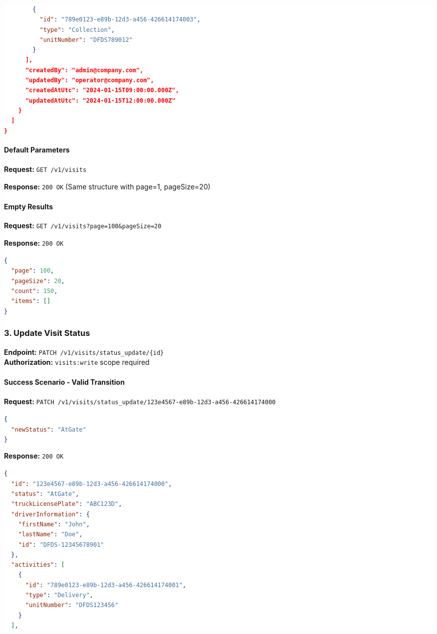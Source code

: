 ```json
        {
          "id": "789e0123-e89b-12d3-a456-426614174003",
          "type": "Collection",
          "unitNumber": "DFDS789012"
        }
      ],
      "createdBy": "admin@company.com",
      "updatedBy": "operator@company.com",
      "createdAtUtc": "2024-01-15T09:00:00.000Z",
      "updatedAtUtc": "2024-01-15T12:00:00.000Z"
    }
  ]
}
```

#### Default Parameters

**Request:** `GET /v1/visits`

**Response:** `200 OK` (Same structure with page=1, pageSize=20)

#### Empty Results

**Request:** `GET /v1/visits?page=100&pageSize=20`

**Response:** `200 OK`
```json
{
  "page": 100,
  "pageSize": 20,
  "count": 150,
  "items": []
}
```

### 3. Update Visit Status

**Endpoint:** `PATCH /v1/visits/status_update/{id}`  
**Authorization:** `visits:write` scope required

#### Success Scenario - Valid Transition

**Request:** `PATCH /v1/visits/status_update/123e4567-e89b-12d3-a456-426614174000`
```json
{
  "newStatus": "AtGate"
}
```

**Response:** `200 OK`
```json
{
  "id": "123e4567-e89b-12d3-a456-426614174000",
  "status": "AtGate",
  "truckLicensePlate": "ABC123D",
  "driverInformation": {
    "firstName": "John",
    "lastName": "Doe",
    "id": "DFDS-12345678901"
  },
  "activities": [
    {
      "id": "789e0123-e89b-12d3-a456-426614174001",
      "type": "Delivery",
      "unitNumber": "DFDS123456"
    }
  ],
```